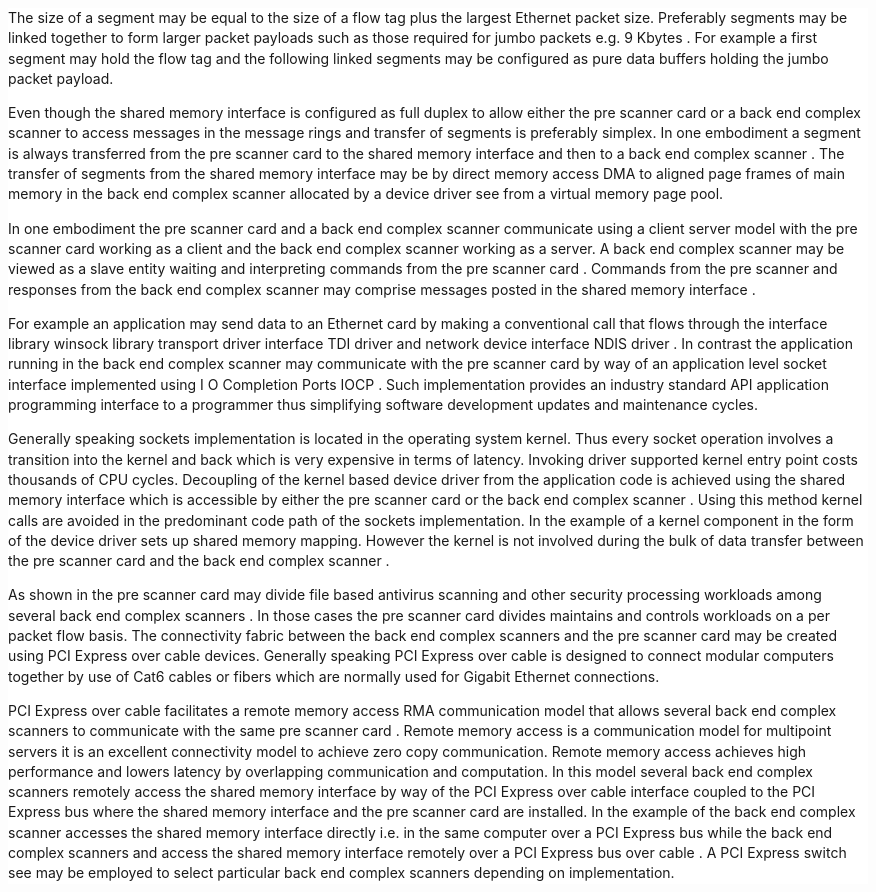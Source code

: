 The size of a segment may be equal to the size of a flow tag plus the largest Ethernet packet size. Preferably segments may be linked together to form larger packet payloads such as those required for jumbo packets e.g. 9 Kbytes . For example a first segment may hold the flow tag and the following linked segments may be configured as pure data buffers holding the jumbo packet payload.

Even though the shared memory interface is configured as full duplex to allow either the pre scanner card or a back end complex scanner to access messages in the message rings and transfer of segments is preferably simplex. In one embodiment a segment is always transferred from the pre scanner card to the shared memory interface and then to a back end complex scanner . The transfer of segments from the shared memory interface may be by direct memory access DMA to aligned page frames of main memory in the back end complex scanner allocated by a device driver see from a virtual memory page pool.

In one embodiment the pre scanner card and a back end complex scanner communicate using a client server model with the pre scanner card working as a client and the back end complex scanner working as a server. A back end complex scanner may be viewed as a slave entity waiting and interpreting commands from the pre scanner card . Commands from the pre scanner and responses from the back end complex scanner may comprise messages posted in the shared memory interface .

For example an application may send data to an Ethernet card by making a conventional call that flows through the interface library winsock library transport driver interface TDI driver and network device interface NDIS driver . In contrast the application running in the back end complex scanner may communicate with the pre scanner card by way of an application level socket interface implemented using I O Completion Ports IOCP . Such implementation provides an industry standard API application programming interface to a programmer thus simplifying software development updates and maintenance cycles.

Generally speaking sockets implementation is located in the operating system kernel. Thus every socket operation involves a transition into the kernel and back which is very expensive in terms of latency. Invoking driver supported kernel entry point costs thousands of CPU cycles. Decoupling of the kernel based device driver from the application code is achieved using the shared memory interface which is accessible by either the pre scanner card or the back end complex scanner . Using this method kernel calls are avoided in the predominant code path of the sockets implementation. In the example of a kernel component in the form of the device driver sets up shared memory mapping. However the kernel is not involved during the bulk of data transfer between the pre scanner card and the back end complex scanner .

As shown in the pre scanner card may divide file based antivirus scanning and other security processing workloads among several back end complex scanners . In those cases the pre scanner card divides maintains and controls workloads on a per packet flow basis. The connectivity fabric between the back end complex scanners and the pre scanner card may be created using PCI Express over cable devices. Generally speaking PCI Express over cable is designed to connect modular computers together by use of Cat6 cables or fibers which are normally used for Gigabit Ethernet connections.

PCI Express over cable facilitates a remote memory access RMA communication model that allows several back end complex scanners to communicate with the same pre scanner card . Remote memory access is a communication model for multipoint servers it is an excellent connectivity model to achieve zero copy communication. Remote memory access achieves high performance and lowers latency by overlapping communication and computation. In this model several back end complex scanners remotely access the shared memory interface by way of the PCI Express over cable interface coupled to the PCI Express bus where the shared memory interface and the pre scanner card are installed. In the example of the back end complex scanner accesses the shared memory interface directly i.e. in the same computer over a PCI Express bus while the back end complex scanners and access the shared memory interface remotely over a PCI Express bus over cable . A PCI Express switch see may be employed to select particular back end complex scanners depending on implementation.
